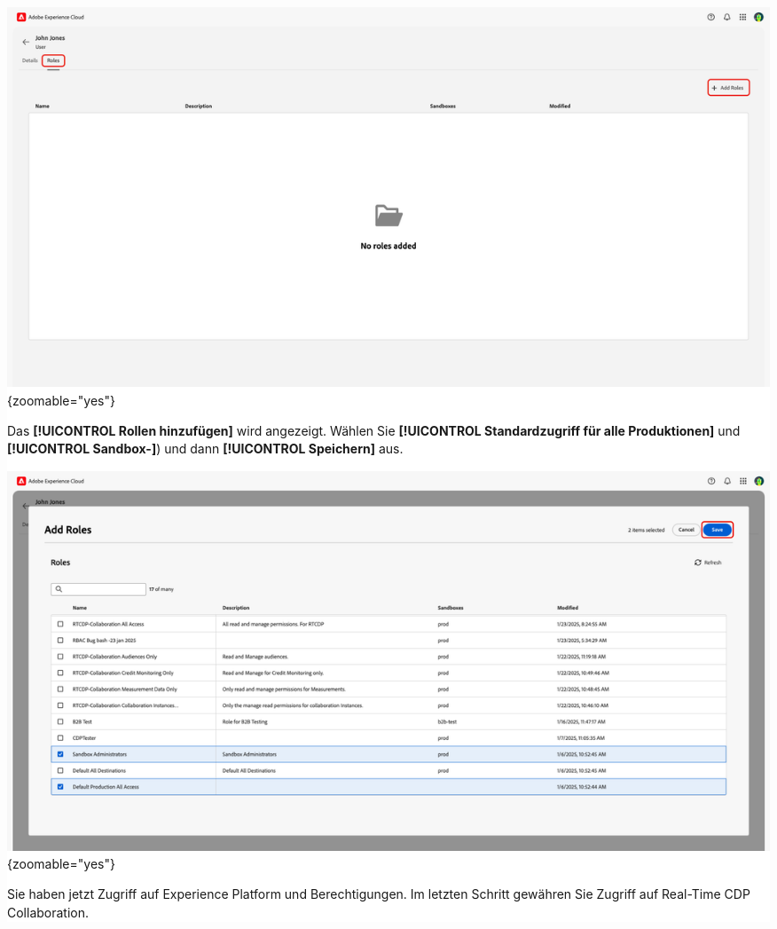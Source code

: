 ![Der Arbeitsbereich „Benutzer“ mit der Registerkarte „Rollen“ wird angezeigt und Rollen hinzufügen ist hervorgehoben.](../../assets/permissions/user-roles.png){zoomable="yes"}

Das **[!UICONTROL Rollen hinzufügen]** wird angezeigt. Wählen Sie **[!UICONTROL Standardzugriff für alle Produktionen]** und **[!UICONTROL Sandbox-]**) und dann **[!UICONTROL Speichern]** aus.

![Das Dialogfeld „Rollen hinzufügen“ mit hervorgehobenen Optionen „Standardzugriff für alle Produktionsumgebungen“ und „Sandbox-Administratoren“ und „Speichern“.](../../assets/permissions/add-roles.png){zoomable="yes"}

Sie haben jetzt Zugriff auf Experience Platform und Berechtigungen. Im letzten Schritt gewähren Sie Zugriff auf Real-Time CDP Collaboration.
